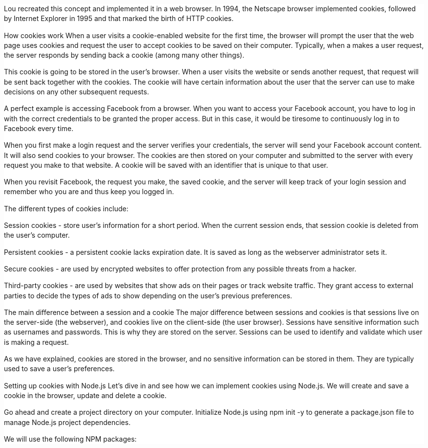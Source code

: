 Lou recreated this concept and implemented it in a web browser. In 1994, the Netscape browser implemented cookies, followed by Internet Explorer in 1995 and that marked the birth of HTTP cookies.

How cookies work
When a user visits a cookie-enabled website for the first time, the browser will prompt the user that the web page uses cookies and request the user to accept cookies to be saved on their computer. Typically, when a makes a user request, the server responds by sending back a cookie (among many other things).

This cookie is going to be stored in the user’s browser. When a user visits the website or sends another request, that request will be sent back together with the cookies. The cookie will have certain information about the user that the server can use to make decisions on any other subsequent requests.

A perfect example is accessing Facebook from a browser. When you want to access your Facebook account, you have to log in with the correct credentials to be granted the proper access. But in this case, it would be tiresome to continuously log in to Facebook every time.

When you first make a login request and the server verifies your credentials, the server will send your Facebook account content. It will also send cookies to your browser. The cookies are then stored on your computer and submitted to the server with every request you make to that website. A cookie will be saved with an identifier that is unique to that user.

When you revisit Facebook, the request you make, the saved cookie, and the server will keep track of your login session and remember who you are and thus keep you logged in.

The different types of cookies include:

Session cookies - store user’s information for a short period. When the current session ends, that session cookie is deleted from the user’s computer.

Persistent cookies - a persistent cookie lacks expiration date. It is saved as long as the webserver administrator sets it.

Secure cookies - are used by encrypted websites to offer protection from any possible threats from a hacker.

Third-party cookies - are used by websites that show ads on their pages or track website traffic. They grant access to external parties to decide the types of ads to show depending on the user’s previous preferences.

The main difference between a session and a cookie
The major difference between sessions and cookies is that sessions live on the server-side (the webserver), and cookies live on the client-side (the user browser). Sessions have sensitive information such as usernames and passwords. This is why they are stored on the server. Sessions can be used to identify and validate which user is making a request.

As we have explained, cookies are stored in the browser, and no sensitive information can be stored in them. They are typically used to save a user’s preferences.

Setting up cookies with Node.js
Let’s dive in and see how we can implement cookies using Node.js. We will create and save a cookie in the browser, update and delete a cookie.

Go ahead and create a project directory on your computer. Initialize Node.js using npm init -y to generate a package.json file to manage Node.js project dependencies.

We will use the following NPM packages:
